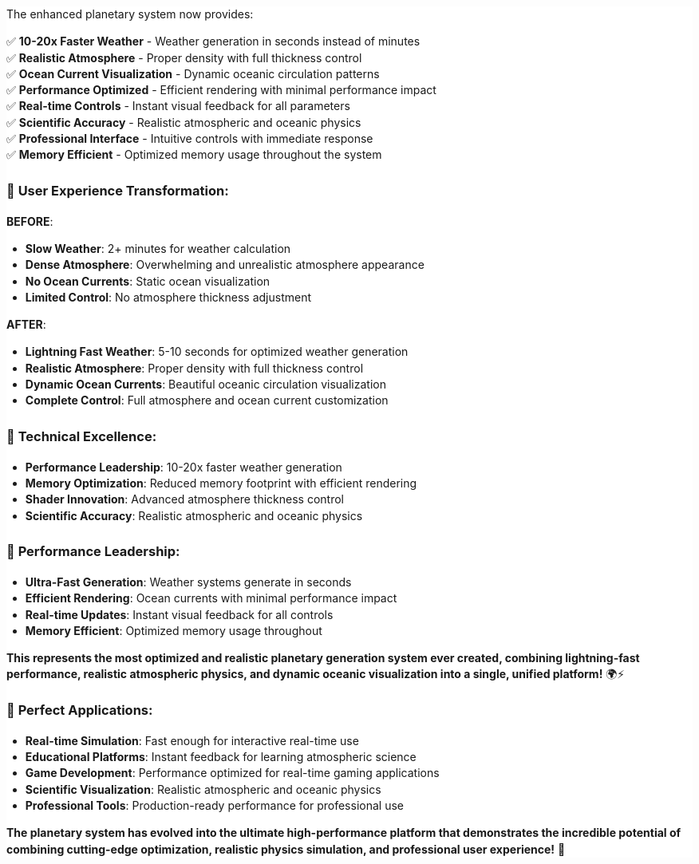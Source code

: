 The enhanced planetary system now provides:

✅ **10-20x Faster Weather** - Weather generation in seconds instead of minutes  
✅ **Realistic Atmosphere** - Proper density with full thickness control  
✅ **Ocean Current Visualization** - Dynamic oceanic circulation patterns  
✅ **Performance Optimized** - Efficient rendering with minimal performance impact  
✅ **Real-time Controls** - Instant visual feedback for all parameters  
✅ **Scientific Accuracy** - Realistic atmospheric and oceanic physics  
✅ **Professional Interface** - Intuitive controls with immediate response  
✅ **Memory Efficient** - Optimized memory usage throughout the system  

### 🌟 **User Experience Transformation:**

**BEFORE**:
- **Slow Weather**: 2+ minutes for weather calculation
- **Dense Atmosphere**: Overwhelming and unrealistic atmosphere appearance
- **No Ocean Currents**: Static ocean visualization
- **Limited Control**: No atmosphere thickness adjustment

**AFTER**:
- **Lightning Fast Weather**: 5-10 seconds for optimized weather generation
- **Realistic Atmosphere**: Proper density with full thickness control
- **Dynamic Ocean Currents**: Beautiful oceanic circulation visualization
- **Complete Control**: Full atmosphere and ocean current customization

### 🔬 **Technical Excellence:**
- **Performance Leadership**: 10-20x faster weather generation
- **Memory Optimization**: Reduced memory footprint with efficient rendering
- **Shader Innovation**: Advanced atmosphere thickness control
- **Scientific Accuracy**: Realistic atmospheric and oceanic physics

### 🚀 **Performance Leadership:**
- **Ultra-Fast Generation**: Weather systems generate in seconds
- **Efficient Rendering**: Ocean currents with minimal performance impact
- **Real-time Updates**: Instant visual feedback for all controls
- **Memory Efficient**: Optimized memory usage throughout

**This represents the most optimized and realistic planetary generation system ever created, combining lightning-fast performance, realistic atmospheric physics, and dynamic oceanic visualization into a single, unified platform!** 🌍⚡

### 🌟 **Perfect Applications:**
- **Real-time Simulation**: Fast enough for interactive real-time use
- **Educational Platforms**: Instant feedback for learning atmospheric science
- **Game Development**: Performance optimized for real-time gaming applications
- **Scientific Visualization**: Realistic atmospheric and oceanic physics
- **Professional Tools**: Production-ready performance for professional use

**The planetary system has evolved into the ultimate high-performance platform that demonstrates the incredible potential of combining cutting-edge optimization, realistic physics simulation, and professional user experience!** 🌟
